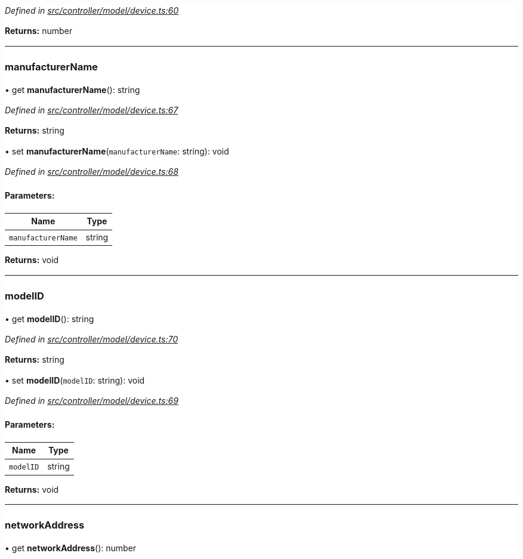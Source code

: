 *Defined in [src/controller/model/device.ts:60](https://github.com/Koenkk/zigbee-herdsman/blob/master/src/src/controller/model/device.ts#L60)*

**Returns:** number

___

### manufacturerName

• get **manufacturerName**(): string

*Defined in [src/controller/model/device.ts:67](https://github.com/Koenkk/zigbee-herdsman/blob/master/src/src/controller/model/device.ts#L67)*

**Returns:** string

• set **manufacturerName**(`manufacturerName`: string): void

*Defined in [src/controller/model/device.ts:68](https://github.com/Koenkk/zigbee-herdsman/blob/master/src/src/controller/model/device.ts#L68)*

#### Parameters:

Name | Type |
------ | ------ |
`manufacturerName` | string |

**Returns:** void

___

### modelID

• get **modelID**(): string

*Defined in [src/controller/model/device.ts:70](https://github.com/Koenkk/zigbee-herdsman/blob/master/src/src/controller/model/device.ts#L70)*

**Returns:** string

• set **modelID**(`modelID`: string): void

*Defined in [src/controller/model/device.ts:69](https://github.com/Koenkk/zigbee-herdsman/blob/master/src/src/controller/model/device.ts#L69)*

#### Parameters:

Name | Type |
------ | ------ |
`modelID` | string |

**Returns:** void

___

### networkAddress

• get **networkAddress**(): number
